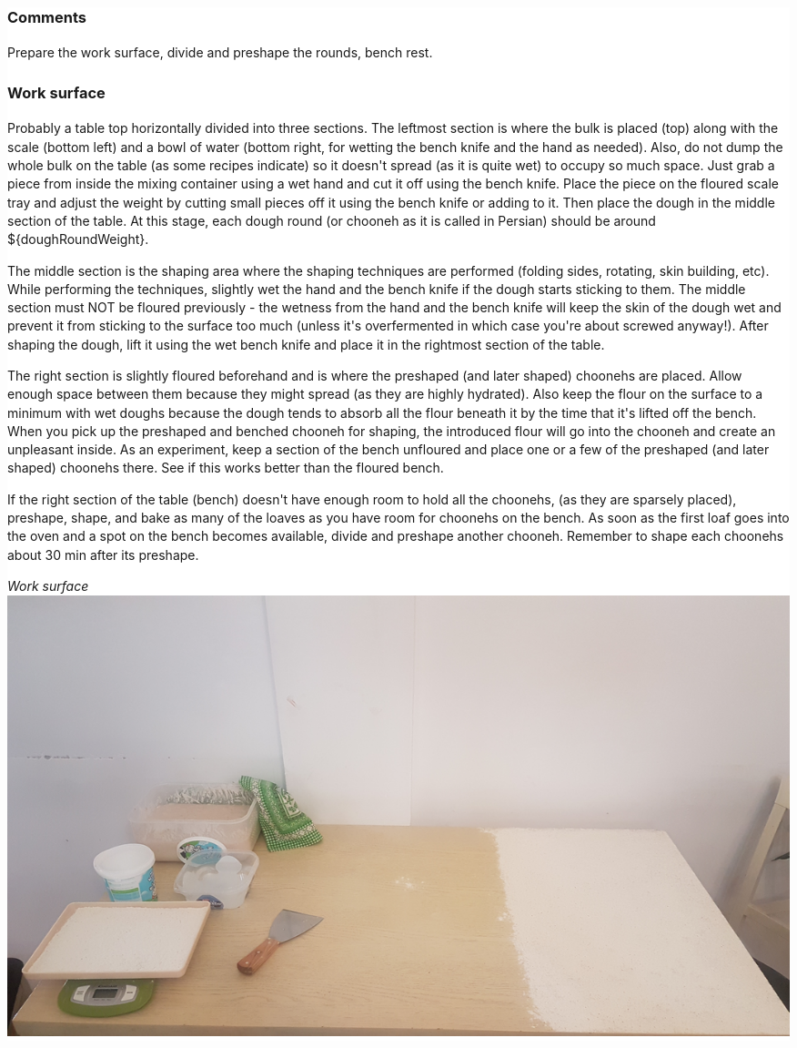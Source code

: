 ### Comments
Prepare the work surface, divide and preshape the rounds, bench rest.

### Work surface
Probably a table top horizontally divided into three sections. The leftmost section is where the bulk is placed (top) along with the scale (bottom left) and a bowl of water (bottom right, for wetting the bench knife and the hand as needed). Also, do not dump the whole bulk on the table (as some recipes indicate) so it doesn't spread (as it is quite wet) to occupy so much space. Just grab a piece from inside the mixing container using a wet hand and cut it off using the bench knife. Place the piece on the floured scale tray and adjust the weight by cutting small pieces off it using the bench knife or adding to it. Then place the dough in the middle section of the table. At this stage, each dough round (or chooneh as it is called in Persian) should be around ${doughRoundWeight}.

The middle section is the shaping area where the shaping techniques are performed (folding sides, rotating, skin building, etc). While performing the techniques, slightly wet the hand and the bench knife if the dough starts sticking to them. The middle section must NOT be floured previously - the wetness from the hand and the bench knife will keep the skin of the dough wet and prevent it from sticking to the surface too much (unless it's overfermented in which case you're about screwed anyway!). After shaping the dough, lift it using the wet bench knife and place it in the rightmost section of the table.

The right section is slightly floured beforehand and is where the preshaped (and later shaped) choonehs are placed. Allow enough space between them because they might spread (as they are highly hydrated). Also keep the flour on the surface to a minimum with wet doughs because the dough tends to absorb all the flour beneath it by the time that it's lifted off the bench. When you pick up the preshaped and benched chooneh for shaping, the introduced flour will go into the chooneh and create an unpleasant inside. As an experiment, keep a section of the bench unfloured and place one or a few of the preshaped (and later shaped) choonehs there. See if this works better than the floured bench.

If the right section of the table (bench) doesn't have enough room to hold all the choonehs, (as they are sparsely placed), preshape, shape, and bake as many of the loaves as you have room for choonehs on the bench. As soon as the first loaf goes into the oven and a spot on the bench becomes available, divide and preshape another chooneh. Remember to shape each choonehs about 30 min after its preshape.

_Work surface_
![Work surface](images/barbari-008/3-shaping-workspace.jpg)
